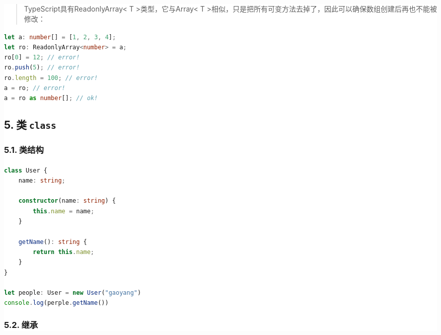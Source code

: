 > TypeScript具有ReadonlyArray< T >类型，它与Array< T >相似，只是把所有可变方法去掉了，因此可以确保数组创建后再也不能被修改：

```ts
let a: number[] = [1, 2, 3, 4];
let ro: ReadonlyArray<number> = a;
ro[0] = 12; // error!
ro.push(5); // error!
ro.length = 100; // error!
a = ro; // error!
a = ro as number[]; // ok!
```

## 5. 类 `class`

### 5.1. 类结构

```ts
class User {
    name: string;

    constructor(name: string) {
        this.name = name;
    }

    getName(): string {
        return this.name;
    }
}

let people: User = new User("gaoyang")
console.log(perple.getName())
```

### 5.2. 继承